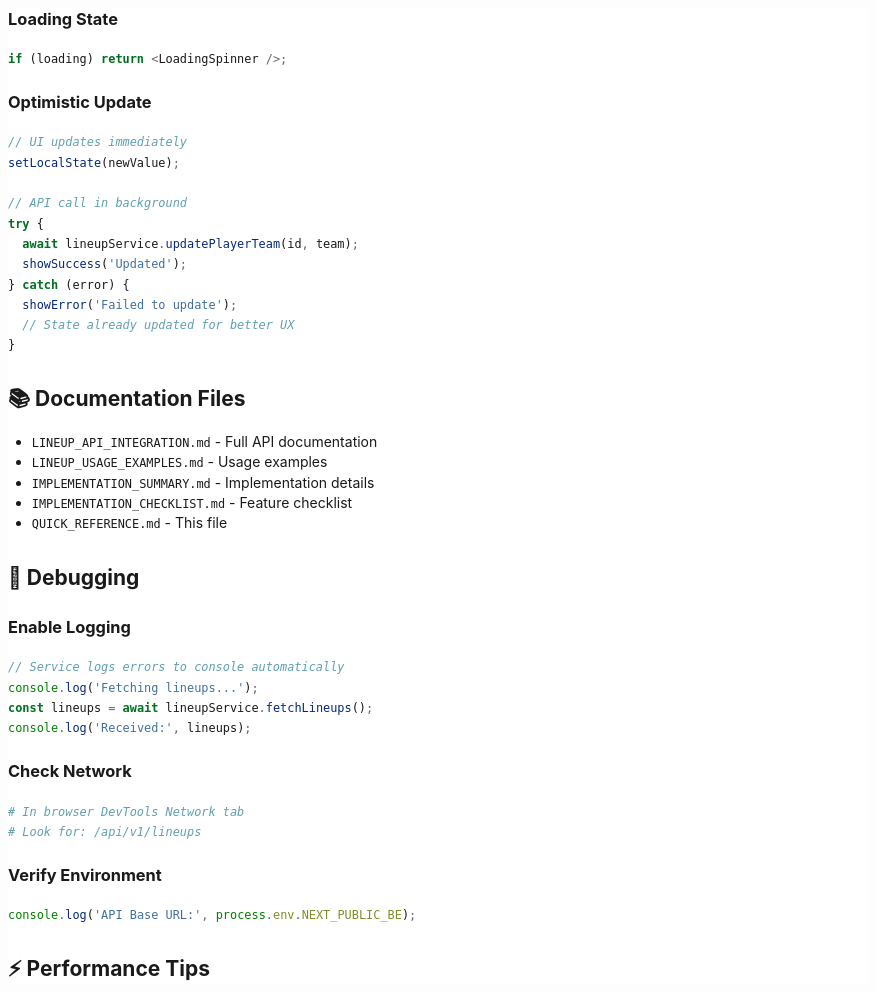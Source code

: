 ### Loading State
```typescript
if (loading) return <LoadingSpinner />;
```

### Optimistic Update
```typescript
// UI updates immediately
setLocalState(newValue);

// API call in background
try {
  await lineupService.updatePlayerTeam(id, team);
  showSuccess('Updated');
} catch (error) {
  showError('Failed to update');
  // State already updated for better UX
}
```

## 📚 Documentation Files

- `LINEUP_API_INTEGRATION.md` - Full API documentation
- `LINEUP_USAGE_EXAMPLES.md` - Usage examples
- `IMPLEMENTATION_SUMMARY.md` - Implementation details
- `IMPLEMENTATION_CHECKLIST.md` - Feature checklist
- `QUICK_REFERENCE.md` - This file

## 🐛 Debugging

### Enable Logging
```typescript
// Service logs errors to console automatically
console.log('Fetching lineups...');
const lineups = await lineupService.fetchLineups();
console.log('Received:', lineups);
```

### Check Network
```bash
# In browser DevTools Network tab
# Look for: /api/v1/lineups
```

### Verify Environment
```typescript
console.log('API Base URL:', process.env.NEXT_PUBLIC_BE);
```

## ⚡ Performance Tips
